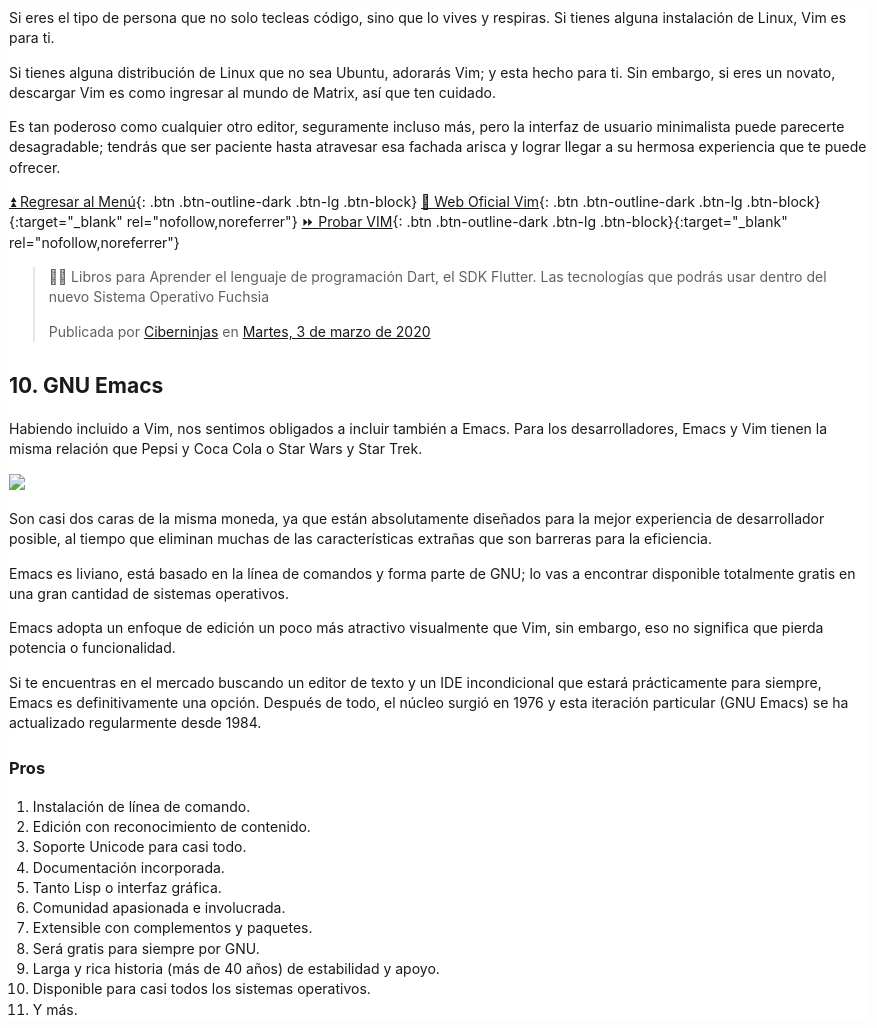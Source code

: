 Si eres el tipo de persona que no solo tecleas código, sino que lo vives y respiras. Si tienes alguna instalación de Linux, Vim es para ti.

Si tienes alguna distribución de Linux que no sea Ubuntu, adorarás Vim; y esta hecho para ti. Sin embargo, si eres un novato, descargar Vim es como ingresar al mundo de Matrix, así que ten cuidado.

Es tan poderoso como cualquier otro editor, seguramente incluso más, pero la interfaz de usuario minimalista puede parecerte desagradable; tendrás que ser paciente hasta atravesar esa fachada arisca y lograr llegar a su hermosa experiencia que te puede ofrecer.

[⏫ Regresar al Menú](/mejores-editores-texto/#menu){: .btn .btn-outline-dark .btn-lg .btn-block}
[🏡 Web Oficial Vim](https://www.vim.org/){: .btn .btn-outline-dark .btn-lg .btn-block}{:target="_blank" rel="nofollow,noreferrer"}
[⏩ Probar VIM](https://www.vim.org/download.php){: .btn .btn-outline-dark .btn-lg .btn-block}{:target="_blank" rel="nofollow,noreferrer"}

<div class="fb-post" data-href="https://www.facebook.com/ciberninjas/posts/1331103423743176" data-width="850" data-show-text="true"><blockquote cite="https://developers.facebook.com/ciberninjas/posts/1331103423743176" class="fb-xfbml-parse-ignore"><p>👩‍💻 Libros para Aprender el lenguaje de programación Dart, el SDK Flutter. Las tecnologías que podrás usar dentro del nuevo Sistema Operativo Fuchsia</p>Publicada por <a href="https://www.facebook.com/ciberninjas/">Ciberninjas</a> en&nbsp;<a href="https://developers.facebook.com/ciberninjas/posts/1331103423743176">Martes, 3 de marzo de 2020</a></blockquote></div>

## **10. GNU Emacs**

Habiendo incluido a Vim, nos sentimos obligados a incluir también a Emacs. Para los desarrolladores, Emacs y Vim tienen la misma relación que Pepsi y Coca Cola o Star Wars y Star Trek.

![](../assets/img/paginas/editores-texto/emacs-editor.webp)

Son casi dos caras de la misma moneda, ya que están absolutamente diseñados para la mejor experiencia de desarrollador posible, al tiempo que eliminan muchas de las características extrañas que son barreras para la eficiencia.

Emacs es liviano, está basado en la línea de comandos y forma parte de GNU; lo vas a encontrar disponible totalmente gratis en una gran cantidad de sistemas operativos.

Emacs adopta un enfoque de edición un poco más atractivo visualmente que Vim, sin embargo, eso no significa que pierda potencia o funcionalidad.

Si te encuentras en el mercado buscando un editor de texto y un IDE incondicional que estará prácticamente para siempre, Emacs es definitivamente una opción. Después de todo, el núcleo surgió en 1976 y esta iteración particular (GNU Emacs) se ha actualizado regularmente desde 1984.

### **Pros**

1. Instalación de línea de comando.
2.  Edición con reconocimiento de contenido.
3. Soporte Unicode para casi todo.
4. Documentación incorporada.
5. Tanto Lisp o interfaz gráfica.
6. Comunidad apasionada e involucrada.
7. Extensible con complementos y paquetes.
8. Será gratis para siempre por GNU.
9. Larga y rica historia (más de 40 años) de estabilidad y apoyo.
10. Disponible para casi todos los sistemas operativos.
11. Y más.
